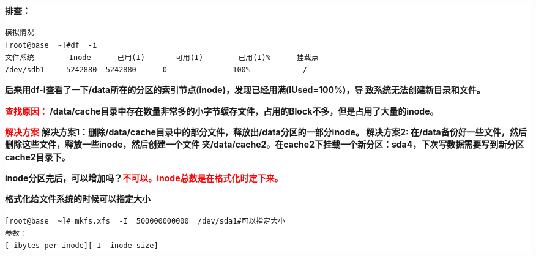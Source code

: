 

**排查：**


    模拟情况
    [root@base  ~]#df  -i
    文件系统        Inode      已用(I)       可用(I)        已用(I)%      挂载点 
    /dev/sdb1     5242880  5242880      0               100%            / 
**后来用df-i查看了一下/data所在的分区的索引节点(inode)，发现已经用满(IUsed=100%)，导
致系统无法创建新目录和文件。**

**<font color='red'>查找原因：</font>
/data/cache目录中存在数量非常多的小字节缓存文件，占用的Block不多，但是占用了大量的inode。**

**<font color='red'>解决方案</font>**
**解决方案1：删除/data/cache目录中的部分文件，释放出/data分区的一部分inode。
 解决方案2: 在/data备份好一些文件，然后删除这些文件，释放一些inode，然后创建一个文件 夹/data/cache2。在cache2下挂载一个新分区：sda4，下次写数据需要写到新分区cache2目录下。**

**inode分区完后，可以增加吗？<font color='red'>不可以。inode总数是在格式化时定下来。</font>**

**格式化给文件系统的时候可以指定大小**

    [root@base  ~]# mkfs.xfs  -I  500000000000  /dev/sda1#可以指定大小
    参数：
    [-ibytes-per-inode][-I  inode-size]









